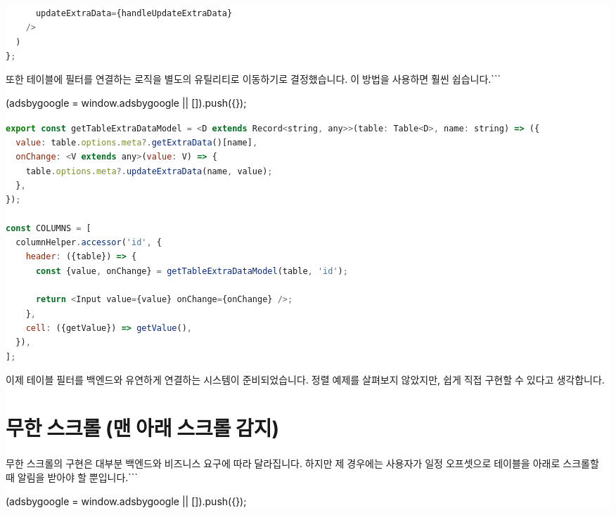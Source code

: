 ```js
      updateExtraData={handleUpdateExtraData}
    />
  )
};
```

또한 테이블에 필터를 연결하는 로직을 별도의 유틸리티로 이동하기로 결정했습니다. 이 방법을 사용하면 훨씬 쉽습니다.```


<ins class="adsbygoogle"
  style="display:block"
  data-ad-client="ca-pub-4877378276818686"
  data-ad-slot="9743150776"
  data-ad-format="auto"
  data-full-width-responsive="true"></ins>
<component is="script">
(adsbygoogle = window.adsbygoogle || []).push({});
</component>

```js
export const getTableExtraDataModel = <D extends Record<string, any>>(table: Table<D>, name: string) => ({
  value: table.options.meta?.getExtraData()[name],
  onChange: <V extends any>(value: V) => {
    table.options.meta?.updateExtraData(name, value);
  },
});

const COLUMNS = [
  columnHelper.accessor('id', {
    header: ({table}) => {
      const {value, onChange} = getTableExtraDataModel(table, 'id');

      return <Input value={value} onChange={onChange} />;
    },
    cell: ({getValue}) => getValue(),
  }),
];
```

이제 테이블 필터를 백엔드와 유연하게 연결하는 시스템이 준비되었습니다. 정렬 예제를 살펴보지 않았지만, 쉽게 직접 구현할 수 있다고 생각합니다.

# 무한 스크롤 (맨 아래 스크롤 감지)

무한 스크롤의 구현은 대부분 백엔드와 비즈니스 요구에 따라 달라집니다. 하지만 제 경우에는 사용자가 일정 오프셋으로 테이블을 아래로 스크롤할 때 알림을 받아야 할 뿐입니다.```


<ins class="adsbygoogle"
  style="display:block"
  data-ad-client="ca-pub-4877378276818686"
  data-ad-slot="9743150776"
  data-ad-format="auto"
  data-full-width-responsive="true"></ins>
<component is="script">
(adsbygoogle = window.adsbygoogle || []).push({});
</component>
